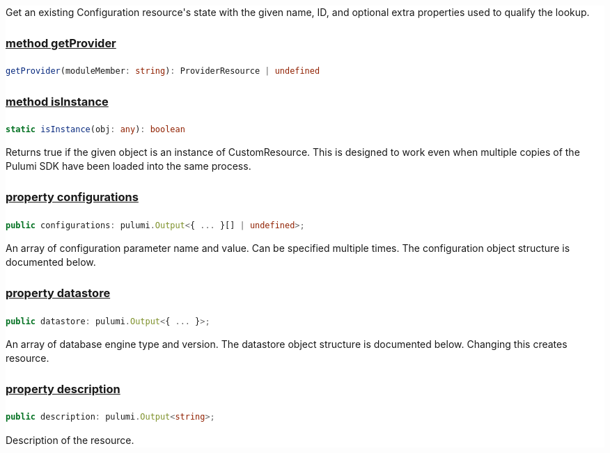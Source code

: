 
Get an existing Configuration resource's state with the given name, ID, and optional extra
properties used to qualify the lookup.

<h3 class="pdoc-member-header">
<a class="pdoc-child-name" href="/node_modules/@pulumi/pulumi/resource.d.ts#L13">method getProvider</a>
</h3>

```typescript
getProvider(moduleMember: string): ProviderResource | undefined
```

<h3 class="pdoc-member-header">
<a class="pdoc-child-name" href="/node_modules/@pulumi/pulumi/resource.d.ts#L85">method isInstance</a>
</h3>

```typescript
static isInstance(obj: any): boolean
```


Returns true if the given object is an instance of CustomResource.  This is designed to work even when
multiple copies of the Pulumi SDK have been loaded into the same process.

<h3 class="pdoc-member-header">
<a class="pdoc-child-name" href="/database/configuration.ts#L26">property configurations</a>
</h3>

```typescript
public configurations: pulumi.Output<{ ... }[] | undefined>;
```


An array of configuration parameter name and value. Can be specified multiple times. The configuration object structure is documented below.

<h3 class="pdoc-member-header">
<a class="pdoc-child-name" href="/database/configuration.ts#L31">property datastore</a>
</h3>

```typescript
public datastore: pulumi.Output<{ ... }>;
```


An array of database engine type and version. The datastore
object structure is documented below. Changing this creates resource.

<h3 class="pdoc-member-header">
<a class="pdoc-child-name" href="/database/configuration.ts#L35">property description</a>
</h3>

```typescript
public description: pulumi.Output<string>;
```


Description of the resource.
